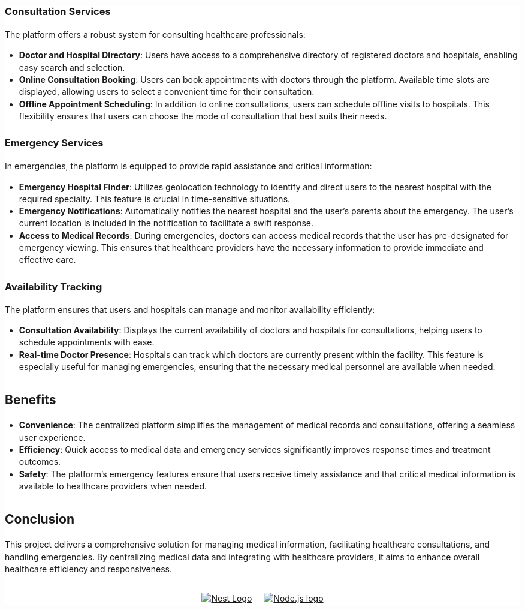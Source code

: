 ### Consultation Services
The platform offers a robust system for consulting healthcare professionals:
- **Doctor and Hospital Directory**: Users have access to a comprehensive directory of registered doctors and hospitals, enabling easy search and selection.
- **Online Consultation Booking**: Users can book appointments with doctors through the platform. Available time slots are displayed, allowing users to select a convenient time for their consultation.
- **Offline Appointment Scheduling**: In addition to online consultations, users can schedule offline visits to hospitals. This flexibility ensures that users can choose the mode of consultation that best suits their needs.

### Emergency Services
In emergencies, the platform is equipped to provide rapid assistance and critical information:
- **Emergency Hospital Finder**: Utilizes geolocation technology to identify and direct users to the nearest hospital with the required specialty. This feature is crucial in time-sensitive situations.
- **Emergency Notifications**: Automatically notifies the nearest hospital and the user’s parents about the emergency. The user’s current location is included in the notification to facilitate a swift response.
- **Access to Medical Records**: During emergencies, doctors can access medical records that the user has pre-designated for emergency viewing. This ensures that healthcare providers have the necessary information to provide immediate and effective care.

### Availability Tracking
The platform ensures that users and hospitals can manage and monitor availability efficiently:
- **Consultation Availability**: Displays the current availability of doctors and hospitals for consultations, helping users to schedule appointments with ease.
- **Real-time Doctor Presence**: Hospitals can track which doctors are currently present within the facility. This feature is especially useful for managing emergencies, ensuring that the necessary medical personnel are available when needed.

## Benefits
- **Convenience**: The centralized platform simplifies the management of medical records and consultations, offering a seamless user experience.
- **Efficiency**: Quick access to medical data and emergency services significantly improves response times and treatment outcomes.
- **Safety**: The platform’s emergency features ensure that users receive timely assistance and that critical medical information is available to healthcare providers when needed.

## Conclusion
This project delivers a comprehensive solution for managing medical information, facilitating healthcare consultations, and handling emergencies. By centralizing medical data and integrating with healthcare providers, it aims to enhance overall healthcare efficiency and responsiveness.

---

<div align="center" style="display: flex; align-items: center; justify-content: center; gap: 20px;">
  <a href="http://nestjs.com/" target="blank">
    <img src="https://nestjs.com/img/logo-small.svg" width="130" alt="Nest Logo" />
  </a>
  <a href="https://nodejs.org/">
    <img src="https://avatars.githubusercontent.com/u/9950313?s=200&v=4" width="130" alt="Node.js logo">
  </a>
</div>
